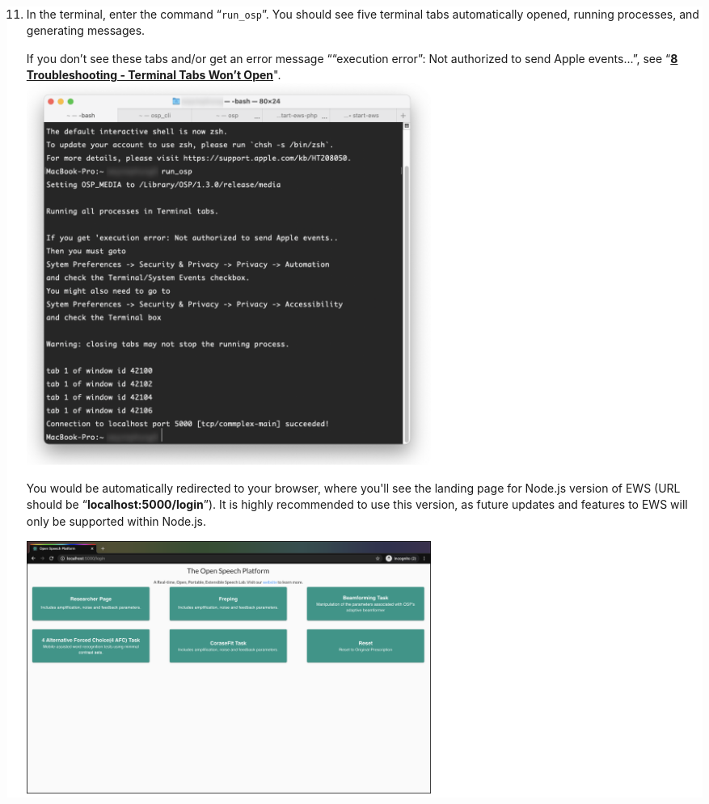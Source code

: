 11. In the terminal, enter the command “`run_osp`”. You should see five terminal tabs automatically opened, running processes, and generating messages.

    If you don’t see these tabs and/or get an error message ““execution error”: Not authorized to send Apple events...”, see “**[8 Troubleshooting \- Terminal Tabs Won’t Open](#8-troubleshooting---terminal-tabs-wont-open)**".  
    <img src="pictures_from_guides/installationSteps/terminal-run_osp.png" width="500px" height="auto"/>

    You would be automatically redirected to your browser, where you'll see the landing page for Node.js version of EWS (URL should be “**localhost:5000/login**”). It is highly recommended to use this version, as future updates and features to EWS will only be supported within Node.js.  

    <img src="pictures_from_guides/ews_nodejs_landingPage.png" width="500px" height="auto"/>